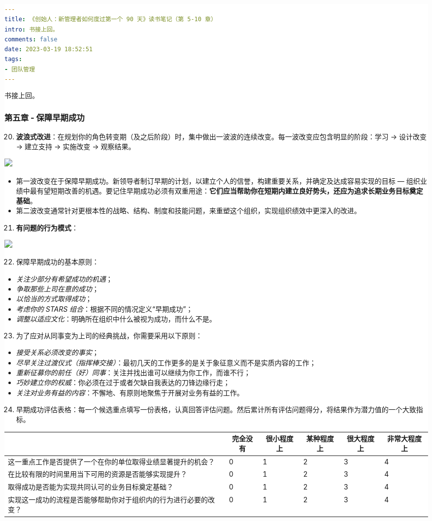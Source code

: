 ```yaml
---
title: 《创始人：新管理者如何度过第一个 90 天》读书笔记（第 5-10 章）
intro: 书接上回。
comments: false
date: 2023-03-19 18:52:51
tags:
- 团队管理
---
```


书接上回。

### 第五章 - 保障早期成功

20. **波浪式改进**：在规划你的角色转变期（及之后阶段）时，集中做出一波波的连续改变。每一波改变应包含明显的阶段：学习 -> 设计改变 -> 建立支持 -> 实施改变 -> 观察结果。

![](1.jpeg)

* 第一波改变在于保障早期成功。新领导者制订早期的计划，以建立个人的信誉，构建重要关系，并确定及达成容易实现的目标 — 组织业绩中最有望短期改善的机遇。要记住早期成功必须有双重用途：**它们应当帮助你在短期内建立良好势头，还应为追求长期业务目标奠定基础**。
* 第二波改变通常针对更根本性的战略、结构、制度和技能问题，来重塑这个组织，实现组织绩效中更深入的改进。

21. **有问题的行为模式**：

![](2.jpeg)

22. 保障早期成功的基本原则：

* *关注少部分有希望成功的机遇*；
* *争取那些上司在意的成功*；
* *以恰当的方式取得成功*；
* *考虑你的 STARS 组合*：根据不同的情况定义“早期成功”；
* *调整以适应文化*：明确所在组织中什么被视为成功，而什么不是。

23. 为了应对从同事变为上司的经典挑战，你需要采用以下原则：

* *接受关系必须改变的事实*；
* *尽早关注过渡仪式（指挥棒交接）*：最初几天的工作更多的是关于象征意义而不是实质内容的工作；
* *重新征募你的前任（好）同事*：关注并找出谁可以继续为你工作，而谁不行；
* *巧妙建立你的权威*：你必须在过于或者欠缺自我表达的刀锋边缘行走；
* *关注对业务有益的内容*：不懈地、有原则地聚焦于开展对业务有益的工作。

24. 早期成功评估表格：每一个候选重点填写一份表格，认真回答评估问题。然后累计所有评估问题得分，将结果作为潜力值的一个大致指标。


|     | 完全没有  | 很小程度上 | 某种程度上 | 很大程度上 | 非常大程度上 |
|  ----  | ----  | ---- | ---- | ---- | ---- |
| 这一重点工作是否提供了一个在你的单位取得业绩显著提升的机会？  |  0  | 1 | 2 | 3 | 4 |
| 在比较有限的时间里用当下可用的资源是否能够实现提升？ | 0 | 1 | 2 | 3 | 4 |
| 取得成功是否能为实现共同认可的业务目标奠定基础？ | 0 | 1 | 2 | 3 | 4 |
| 实现这一成功的流程是否能够帮助你对于组织内的行为进行必要的改变？ | 0 | 1 | 2 | 3 | 4 |

